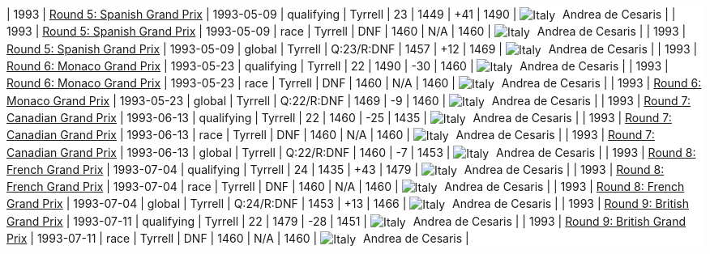 | 1993 | [Round 5: Spanish Grand Prix](../results/1993-season-report.md#round-5-spanish-grand-prix) | 1993-05-09 | qualifying | Tyrrell | 23 | 1449 | +41 | 1490 | <img src="https://upload.wikimedia.org/wikipedia/commons/0/03/Flag_of_Italy.svg" alt="Italy" width="20" height="auto" style="vertical-align: middle; margin-right: 5px;" onerror="this.outerHTML='🇮🇹'; this.style.marginRight='5px';"/> Andrea de Cesaris |
| 1993 | [Round 5: Spanish Grand Prix](../results/1993-season-report.md#round-5-spanish-grand-prix) | 1993-05-09 | race | Tyrrell | DNF | 1460 | N/A | 1460 | <img src="https://upload.wikimedia.org/wikipedia/commons/0/03/Flag_of_Italy.svg" alt="Italy" width="20" height="auto" style="vertical-align: middle; margin-right: 5px;" onerror="this.outerHTML='🇮🇹'; this.style.marginRight='5px';"/> Andrea de Cesaris |
| 1993 | [Round 5: Spanish Grand Prix](../results/1993-season-report.md#round-5-spanish-grand-prix) | 1993-05-09 | global | Tyrrell | Q:23/R:DNF | 1457 | +12 | 1469 | <img src="https://upload.wikimedia.org/wikipedia/commons/0/03/Flag_of_Italy.svg" alt="Italy" width="20" height="auto" style="vertical-align: middle; margin-right: 5px;" onerror="this.outerHTML='🇮🇹'; this.style.marginRight='5px';"/> Andrea de Cesaris |
| 1993 | [Round 6: Monaco Grand Prix](../results/1993-season-report.md#round-6-monaco-grand-prix) | 1993-05-23 | qualifying | Tyrrell | 22 | 1490 | -30 | 1460 | <img src="https://upload.wikimedia.org/wikipedia/commons/0/03/Flag_of_Italy.svg" alt="Italy" width="20" height="auto" style="vertical-align: middle; margin-right: 5px;" onerror="this.outerHTML='🇮🇹'; this.style.marginRight='5px';"/> Andrea de Cesaris |
| 1993 | [Round 6: Monaco Grand Prix](../results/1993-season-report.md#round-6-monaco-grand-prix) | 1993-05-23 | race | Tyrrell | DNF | 1460 | N/A | 1460 | <img src="https://upload.wikimedia.org/wikipedia/commons/0/03/Flag_of_Italy.svg" alt="Italy" width="20" height="auto" style="vertical-align: middle; margin-right: 5px;" onerror="this.outerHTML='🇮🇹'; this.style.marginRight='5px';"/> Andrea de Cesaris |
| 1993 | [Round 6: Monaco Grand Prix](../results/1993-season-report.md#round-6-monaco-grand-prix) | 1993-05-23 | global | Tyrrell | Q:22/R:DNF | 1469 | -9 | 1460 | <img src="https://upload.wikimedia.org/wikipedia/commons/0/03/Flag_of_Italy.svg" alt="Italy" width="20" height="auto" style="vertical-align: middle; margin-right: 5px;" onerror="this.outerHTML='🇮🇹'; this.style.marginRight='5px';"/> Andrea de Cesaris |
| 1993 | [Round 7: Canadian Grand Prix](../results/1993-season-report.md#round-7-canadian-grand-prix) | 1993-06-13 | qualifying | Tyrrell | 22 | 1460 | -25 | 1435 | <img src="https://upload.wikimedia.org/wikipedia/commons/0/03/Flag_of_Italy.svg" alt="Italy" width="20" height="auto" style="vertical-align: middle; margin-right: 5px;" onerror="this.outerHTML='🇮🇹'; this.style.marginRight='5px';"/> Andrea de Cesaris |
| 1993 | [Round 7: Canadian Grand Prix](../results/1993-season-report.md#round-7-canadian-grand-prix) | 1993-06-13 | race | Tyrrell | DNF | 1460 | N/A | 1460 | <img src="https://upload.wikimedia.org/wikipedia/commons/0/03/Flag_of_Italy.svg" alt="Italy" width="20" height="auto" style="vertical-align: middle; margin-right: 5px;" onerror="this.outerHTML='🇮🇹'; this.style.marginRight='5px';"/> Andrea de Cesaris |
| 1993 | [Round 7: Canadian Grand Prix](../results/1993-season-report.md#round-7-canadian-grand-prix) | 1993-06-13 | global | Tyrrell | Q:22/R:DNF | 1460 | -7 | 1453 | <img src="https://upload.wikimedia.org/wikipedia/commons/0/03/Flag_of_Italy.svg" alt="Italy" width="20" height="auto" style="vertical-align: middle; margin-right: 5px;" onerror="this.outerHTML='🇮🇹'; this.style.marginRight='5px';"/> Andrea de Cesaris |
| 1993 | [Round 8: French Grand Prix](../results/1993-season-report.md#round-8-french-grand-prix) | 1993-07-04 | qualifying | Tyrrell | 24 | 1435 | +43 | 1479 | <img src="https://upload.wikimedia.org/wikipedia/commons/0/03/Flag_of_Italy.svg" alt="Italy" width="20" height="auto" style="vertical-align: middle; margin-right: 5px;" onerror="this.outerHTML='🇮🇹'; this.style.marginRight='5px';"/> Andrea de Cesaris |
| 1993 | [Round 8: French Grand Prix](../results/1993-season-report.md#round-8-french-grand-prix) | 1993-07-04 | race | Tyrrell | DNF | 1460 | N/A | 1460 | <img src="https://upload.wikimedia.org/wikipedia/commons/0/03/Flag_of_Italy.svg" alt="Italy" width="20" height="auto" style="vertical-align: middle; margin-right: 5px;" onerror="this.outerHTML='🇮🇹'; this.style.marginRight='5px';"/> Andrea de Cesaris |
| 1993 | [Round 8: French Grand Prix](../results/1993-season-report.md#round-8-french-grand-prix) | 1993-07-04 | global | Tyrrell | Q:24/R:DNF | 1453 | +13 | 1466 | <img src="https://upload.wikimedia.org/wikipedia/commons/0/03/Flag_of_Italy.svg" alt="Italy" width="20" height="auto" style="vertical-align: middle; margin-right: 5px;" onerror="this.outerHTML='🇮🇹'; this.style.marginRight='5px';"/> Andrea de Cesaris |
| 1993 | [Round 9: British Grand Prix](../results/1993-season-report.md#round-9-british-grand-prix) | 1993-07-11 | qualifying | Tyrrell | 22 | 1479 | -28 | 1451 | <img src="https://upload.wikimedia.org/wikipedia/commons/0/03/Flag_of_Italy.svg" alt="Italy" width="20" height="auto" style="vertical-align: middle; margin-right: 5px;" onerror="this.outerHTML='🇮🇹'; this.style.marginRight='5px';"/> Andrea de Cesaris |
| 1993 | [Round 9: British Grand Prix](../results/1993-season-report.md#round-9-british-grand-prix) | 1993-07-11 | race | Tyrrell | DNF | 1460 | N/A | 1460 | <img src="https://upload.wikimedia.org/wikipedia/commons/0/03/Flag_of_Italy.svg" alt="Italy" width="20" height="auto" style="vertical-align: middle; margin-right: 5px;" onerror="this.outerHTML='🇮🇹'; this.style.marginRight='5px';"/> Andrea de Cesaris |